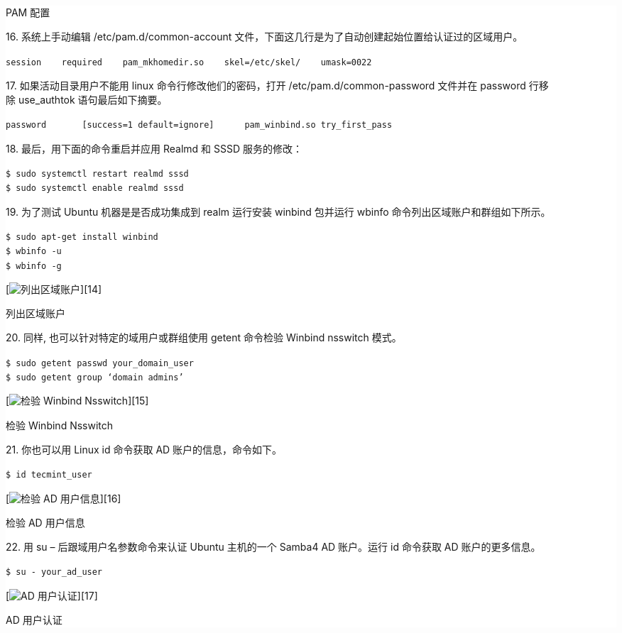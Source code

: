 PAM 配置

16. 系统上手动编辑 /etc/pam.d/common-account 文件，下面这几行是为了自动创建起始位置给认证过的区域用户。

```
session    required    pam_mkhomedir.so    skel=/etc/skel/    umask=0022
```

17. 如果活动目录用户不能用 linux 命令行修改他们的密码，打开 /etc/pam.d/common-password 文件并在 password 行移除 use_authtok 语句最后如下摘要。

```
password       [success=1 default=ignore]      pam_winbind.so try_first_pass
```

18. 最后，用下面的命令重启并应用 Realmd 和 SSSD 服务的修改： 

```
$ sudo systemctl restart realmd sssd
$ sudo systemctl enable realmd sssd
```

19. 为了测试 Ubuntu 机器是是否成功集成到 realm 运行安装 winbind 包并运行 wbinfo 命令列出区域账户和群组如下所示。

```
$ sudo apt-get install winbind
$ wbinfo -u
$ wbinfo -g
```
 [![列出区域账户](https://www.tecmint.com/wp-content/uploads/2017/07/List-Domain-Accounts.jpg)][14] 

列出区域账户

20. 同样, 也可以针对特定的域用户或群组使用 getent 命令检验 Winbind nsswitch 模式。

```
$ sudo getent passwd your_domain_user
$ sudo getent group ‘domain admins’
```
 [![检验 Winbind Nsswitch](https://www.tecmint.com/wp-content/uploads/2017/07/check-Winbind-nsswitch.jpg)][15] 

检验 Winbind Nsswitch

21. 你也可以用 Linux id 命令获取 AD 账户的信息，命令如下。

```
$ id tecmint_user
```
 [![检验 AD 用户信息](https://www.tecmint.com/wp-content/uploads/2017/07/Check-AD-User-Info.jpg)][16] 

检验 AD 用户信息

22. 用 su – 后跟域用户名参数命令来认证 Ubuntu 主机的一个 Samba4 AD 账户。运行 id 命令获取 AD 账户的更多信息。

```
$ su - your_ad_user
```
 [![AD 用户认证](https://www.tecmint.com/wp-content/uploads/2017/07/AD-User-Authentication.jpg)][17] 

AD 用户认证
